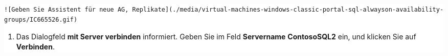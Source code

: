     ![Geben Sie Assistent für neue AG, Replikate](./media/virtual-machines-windows-classic-portal-sql-alwayson-availability-groups/IC665526.gif)

1. Das Dialogfeld **mit Server verbinden** informiert. Geben Sie im Feld **Servername** **ContosoSQL2** ein, und klicken Sie auf **Verbinden**.
